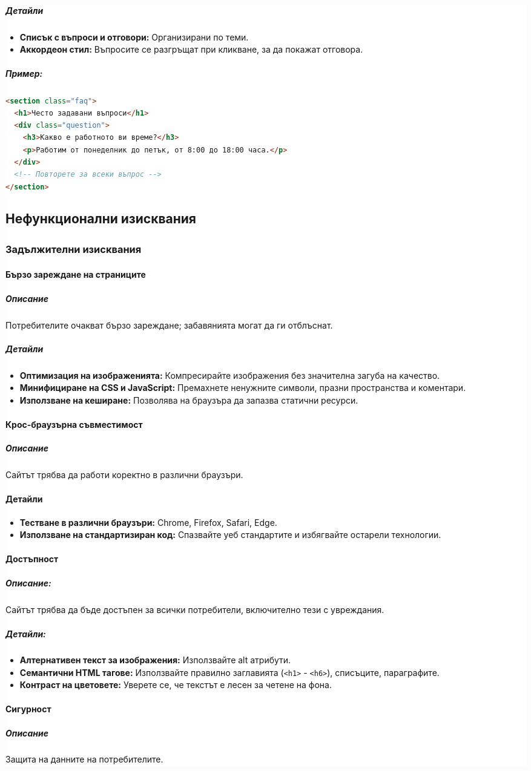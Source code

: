 ##### Детайли

- **Списък с въпроси и отговори:** Организирани по теми.
- **Аккордеон стил:** Въпросите се разгръщат при кликване, за да покажат отговора.

##### Пример:

```html
<section class="faq">
  <h1>Често задавани въпроси</h1>
  <div class="question">
    <h3>Какво е работното ви време?</h3>
    <p>Работим от понеделник до петък, от 8:00 до 18:00 часа.</p>
  </div>
  <!-- Повторете за всеки въпрос -->
</section>
```

## Нефункционални изисквания

### Задължителни изисквания

#### Бързо зареждане на страниците
##### Описание
Потребителите очакват бързо зареждане; забавянията могат да ги отблъснат.

##### Детайли
- **Оптимизация на изображенията:** Компресирайте изображения без значителна загуба на качество.
- **Минифициране на CSS и JavaScript:** Премахнете ненужните символи, празни пространства и коментари.
- **Използване на кеширане:** Позволява на браузъра да запазва статични ресурси.

#### Крос-браузърна съвместимост

##### Описание
Сайтът трябва да работи коректно в различни браузъри.

#### Детайли
- **Тестване в различни браузъри:** Chrome, Firefox, Safari, Edge.
- **Използване на стандартизиран код:** Спазвайте уеб стандартите и избягвайте остарели технологии.

#### Достъпност
##### Описание:
Сайтът трябва да бъде достъпен за всички потребители, включително тези с увреждания.

##### Детайли:
- **Алтернативен текст за изображения:** Използвайте alt атрибути.
- **Семантични HTML тагове:** Използвайте правилно заглавията (`<h1>` - `<h6>`), списъците, параграфите.
- **Контраст на цветовете:** Уверете се, че текстът е лесен за четене на фона.

#### Сигурност
##### Описание
Защита на данните на потребителите.
